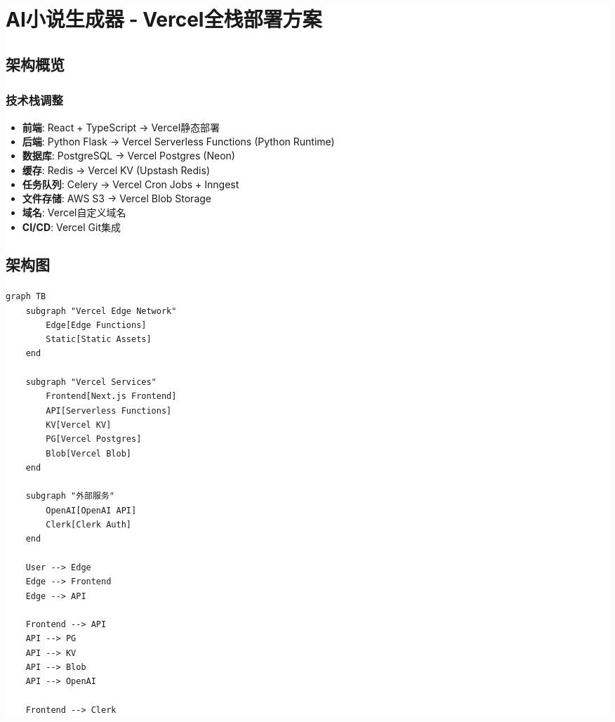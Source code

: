 # AI小说生成器 - Vercel全栈部署方案

## 架构概览

### 技术栈调整
- **前端**: React + TypeScript → Vercel静态部署
- **后端**: Python Flask → Vercel Serverless Functions (Python Runtime)
- **数据库**: PostgreSQL → Vercel Postgres (Neon)
- **缓存**: Redis → Vercel KV (Upstash Redis)
- **任务队列**: Celery → Vercel Cron Jobs + Inngest
- **文件存储**: AWS S3 → Vercel Blob Storage
- **域名**: Vercel自定义域名
- **CI/CD**: Vercel Git集成

## 架构图

```mermaid
graph TB
    subgraph "Vercel Edge Network"
        Edge[Edge Functions]
        Static[Static Assets]
    end
    
    subgraph "Vercel Services"
        Frontend[Next.js Frontend]
        API[Serverless Functions]
        KV[Vercel KV]
        PG[Vercel Postgres]
        Blob[Vercel Blob]
    end
    
    subgraph "外部服务"
        OpenAI[OpenAI API]
        Clerk[Clerk Auth]
    end
    
    User --> Edge
    Edge --> Frontend
    Edge --> API
    
    Frontend --> API
    API --> PG
    API --> KV
    API --> Blob
    API --> OpenAI
    
    Frontend --> Clerk
```

